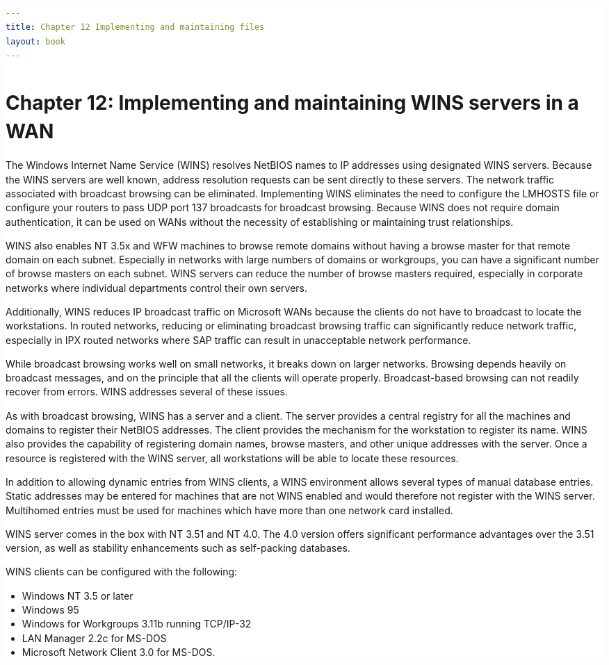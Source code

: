 ```yaml
---
title: Chapter 12 Implementing and maintaining files
layout: book
---
```


# Chapter 12: Implementing and maintaining WINS servers in a WAN

The Windows Internet Name Service (WINS) resolves NetBIOS names to IP addresses using designated WINS servers. Because the WINS servers are well known, address resolution requests can be sent directly to these servers. The network traffic associated with broadcast browsing can be eliminated. Implementing WINS eliminates the need to configure the LMHOSTS file or configure your routers to pass UDP port 137 broadcasts for broadcast browsing. Because WINS does not require domain authentication, it can be used on WANs without the necessity of establishing or maintaining trust relationships.

WINS also enables NT 3.5x and WFW machines to browse remote domains without having a browse master for that remote domain on each subnet. Especially in networks with large numbers of domains or workgroups, you can have a significant number of browse masters on each subnet. WINS servers can reduce the number of browse masters required, especially in corporate networks where individual departments control their own servers.

Additionally, WINS reduces IP broadcast traffic on Microsoft WANs because the clients do not have to broadcast to locate the workstations. In routed networks, reducing or eliminating broadcast browsing traffic can significantly reduce network traffic, especially in IPX routed networks where SAP traffic can result in unacceptable network performance.

While broadcast browsing works well on small networks, it breaks down on larger networks. Browsing depends heavily on broadcast messages, and on the principle that all the clients will operate properly. Broadcast-based browsing can not readily recover from errors. WINS addresses several of these issues.

As with broadcast browsing, WINS has a server and a client. The server provides a central registry for all the machines and domains to register their NetBIOS addresses. The client provides the mechanism for the workstation to register its name. WINS also provides the capability of registering domain names, browse masters, and other unique addresses with the server. Once a resource is registered with the WINS server, all workstations will be able to locate these resources.

In addition to allowing dynamic entries from WINS clients, a WINS environment allows several types of manual database entries. Static addresses may be entered for machines that are not WINS enabled and would therefore not register with the WINS server. Multihomed entries must be used for machines which have more than one network card installed.

WINS server comes in the box with NT 3.51 and NT 4.0. The 4.0 version offers significant performance advantages over the 3.51 version, as well as stability enhancements such as self-packing databases.

WINS clients can be configured with the following:

* Windows NT 3.5 or later
* Windows 95
* Windows for Workgroups 3.11b running TCP/IP-32
* LAN Manager 2.2c for MS-DOS
* Microsoft Network Client 3.0 for MS-DOS.

